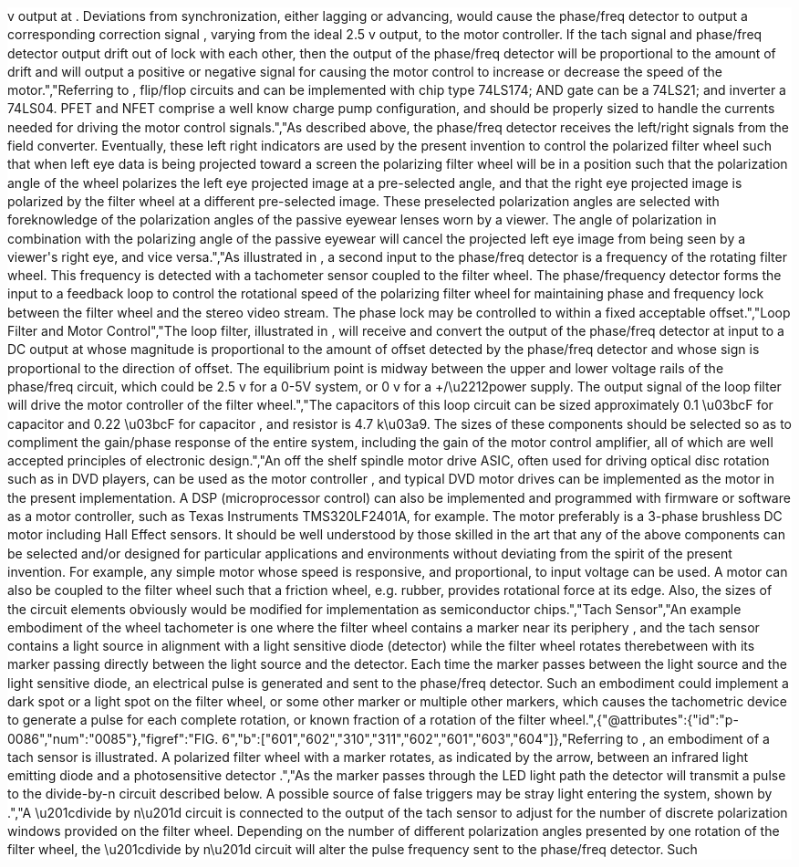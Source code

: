 v output at . Deviations from synchronization, either lagging or advancing, would cause the phase\/freq detector to output a corresponding correction signal , varying from the ideal 2.5 v output, to the motor controller. If the tach signal and phase\/freq detector output drift out of lock with each other, then the output of the phase\/freq detector will be proportional to the amount of drift and will output a positive or negative signal for causing the motor control to increase or decrease the speed of the motor.","Referring to , flip\/flop circuits  and  can be implemented with chip type 74LS174; AND gate  can be a 74LS21; and inverter  a 74LS04. PFET  and NFET  comprise a well know charge pump configuration, and should be properly sized to handle the currents needed for driving the motor control signals.","As described above, the phase\/freq detector receives the left\/right signals from the field converter. Eventually, these left right indicators are used by the present invention to control the polarized filter wheel such that when left eye data is being projected toward a screen the polarizing filter wheel will be in a position such that the polarization angle of the wheel polarizes the left eye projected image at a pre-selected angle, and that the right eye projected image is polarized by the filter wheel at a different pre-selected image. These preselected polarization angles are selected with foreknowledge of the polarization angles of the passive eyewear lenses worn by a viewer. The angle of polarization in combination with the polarizing angle of the passive eyewear will cancel the projected left eye image from being seen by a viewer's right eye, and vice versa.","As illustrated in , a second input  to the phase\/freq detector is a frequency of the rotating filter wheel. This frequency is detected with a tachometer sensor  coupled to the filter wheel. The phase\/frequency detector forms the input to a feedback loop to control the rotational speed of the polarizing filter wheel for maintaining phase and frequency lock between the filter wheel and the stereo video stream. The phase lock may be controlled to within a fixed acceptable offset.","Loop Filter and Motor Control","The loop filter, illustrated in , will receive and convert the output of the phase\/freq detector at input  to a DC output at  whose magnitude is proportional to the amount of offset detected by the phase\/freq detector and whose sign is proportional to the direction of offset. The equilibrium point is midway between the upper and lower voltage rails of the phase\/freq circuit, which could be 2.5 v for a 0-5V system, or 0 v for a +\/\u2212power supply. The output signal of the loop filter will drive the motor controller of the filter wheel.","The capacitors of this loop circuit can be sized approximately 0.1 \u03bcF for capacitor  and 0.22 \u03bcF for capacitor , and resistor  is 4.7 k\u03a9. The sizes of these components should be selected so as to compliment the gain\/phase response of the entire system, including the gain of the motor control amplifier, all of which are well accepted principles of electronic design.","An off the shelf spindle motor drive ASIC, often used for driving optical disc rotation such as in DVD players, can be used as the motor controller , and typical DVD motor drives can be implemented as the motor  in the present implementation. A DSP (microprocessor control) can also be implemented and programmed with firmware or software  as a motor controller, such as Texas Instruments TMS320LF2401A, for example. The motor preferably is a 3-phase brushless DC motor including Hall Effect sensors. It should be well understood by those skilled in the art that any of the above components can be selected and\/or designed for particular applications and environments without deviating from the spirit of the present invention. For example, any simple motor whose speed is responsive, and proportional, to input voltage can be used. A motor can also be coupled to the filter wheel such that a friction wheel, e.g. rubber, provides rotational force at its edge. Also, the sizes of the circuit elements obviously would be modified for implementation as semiconductor chips.","Tach Sensor","An example embodiment of the wheel tachometer  is one where the filter wheel contains a marker near its periphery , and the tach sensor contains a light source in alignment with a light sensitive diode (detector) while the filter wheel rotates therebetween with its marker passing directly between the light source and the detector. Each time the marker passes between the light source and the light sensitive diode, an electrical pulse is generated and sent to the phase\/freq detector. Such an embodiment could implement a dark spot or a light spot on the filter wheel, or some other marker or multiple other markers, which causes the tachometric device to generate a pulse for each complete rotation, or known fraction of a rotation of the filter wheel.",{"@attributes":{"id":"p-0086","num":"0085"},"figref":"FIG. 6","b":["601","602","310","311","602","601","603","604"]},"Referring to , an embodiment of a tach sensor is illustrated. A polarized filter wheel  with a marker  rotates, as indicated by the arrow, between an infrared light emitting diode  and a photosensitive detector .","As the marker passes through the LED light path the detector will transmit a pulse  to the divide-by-n circuit described below. A possible source of false triggers may be stray light entering the system, shown by .","A \u201cdivide by n\u201d circuit  is connected to the output of the tach sensor to adjust for the number of discrete polarization windows provided on the filter wheel. Depending on the number of different polarization angles presented by one rotation of the filter wheel, the \u201cdivide by n\u201d circuit will alter the pulse frequency sent to the phase\/freq detector. Such